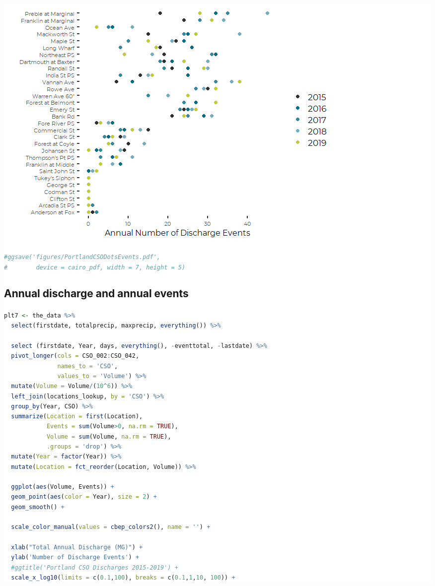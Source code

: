 ``` r
```

![](Portland_CSO_Graphics_files/figure-gfm/events_as_dots-1.png)

``` r
#ggsave('figures/PortlandCSODotsEvents.pdf',
#        device = cairo_pdf, width = 7, height = 5)
```

## Annual discharge and annual events

``` r
plt7 <- the_data %>% 
  select(firstdate, totalprecip, maxprecip, everything()) %>%
  
  select (firstdate, Year, days, everything(), -eventtotal, -lastdate) %>%
  pivot_longer(cols = CSO_002:CSO_042,
               names_to = 'CSO',
               values_to = 'Volume') %>%
  mutate(Volume = Volume/(10^6)) %>%
  left_join(locations_lookup, by = 'CSO') %>%
  group_by(Year, CSO) %>%
  summarize(Location = first(Location),
            Events = sum(Volume>0, na.rm = TRUE),
            Volume = sum(Volume, na.rm = TRUE),
            .groups = 'drop') %>%
  mutate(Year = factor(Year)) %>%
  mutate(Location = fct_reorder(Location, Volume)) %>%

  ggplot(aes(Volume, Events)) +
  geom_point(aes(color = Year), size = 2) +
  geom_smooth() +
  
  scale_color_manual(values = cbep_colors2(), name = '') +
    
  xlab("Total Annual Discharge (MG)") +
  ylab('Number of Discharge Events') +
  #ggtitle('Portland CSO Discharges 2015-2019') +
  scale_x_log10(limits = c(0.1,100), breaks = c(0.1,1,10, 100)) +

```